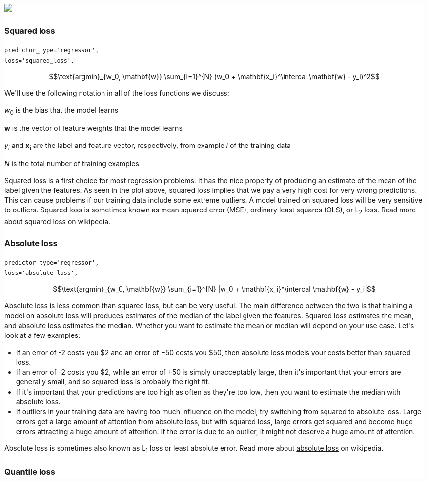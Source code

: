<img src="images/loss_functions.png">

### Squared loss

    predictor_type='regressor',
    loss='squared_loss',

$$\text{argmin}_{w_0, \mathbf{w}} \sum_{i=1}^{N} (w_0 + \mathbf{x_i}^\intercal \mathbf{w} - y_i)^2$$

We'll use the following notation in all of the loss functions we discuss:

$w_0$ is the bias that the model learns

$\mathbf{w}$ is the vector of feature weights that the model learns

$y_i$ and $\mathbf{x_i}$ are the label and feature vector, respectively, from example $i$ of the training data

$N$ is the total number of training examples

Squared loss is a first choice for most regression problems.  It has the nice property of producing an estimate of the mean of the label given the features.  As seen in the plot above, squared loss implies that we pay a very high cost for very wrong predictions.  This can cause problems if our training data include some extreme outliers.  A model trained on squared loss will be very sensitive to outliers.  Squared loss is sometimes known as mean squared error (MSE), ordinary least squares (OLS), or $\text{L}_2$ loss.   Read more about [squared loss](https://en.wikipedia.org/wiki/Least_squares) on wikipedia.

### Absolute loss

    predictor_type='regressor',
    loss='absolute_loss',
    
$$\text{argmin}_{w_0, \mathbf{w}} \sum_{i=1}^{N} |w_0 + \mathbf{x_i}^\intercal \mathbf{w} - y_i|$$

Absolute loss is less common than squared loss, but can be very useful.  The main difference between the two is that training a model on absolute loss will produces estimates of the median of the label given the features.  Squared loss estimates the mean, and absolute loss estimates the median.  Whether you want to estimate the mean or median will depend on your use case.  Let's look at a few examples:
* If an error of -2 costs you \$2 and an error of +50 costs you \$50, then absolute loss models your costs better than squared loss.  
* If an error of -2 costs you \$2, while an error of +50 is simply unacceptably large, then it's important that your errors are generally small, and so squared loss is probably the right fit.  
* If it's important that your predictions are too high as often as they're too low, then you want to estimate the median with absolute loss.  
* If outliers in your training data are having too much influence on the model, try switching from squared to absolute loss.  Large errors get a large amount of attention from absolute loss, but with squared loss, large errors get squared and become huge errors attracting a huge amount of attention.  If the error is due to an outlier, it might not deserve a huge amount of attention.

Absolute loss is sometimes also known as $\text{L}_1$ loss or least absolute error.  Read more about [absolute loss](https://en.wikipedia.org/wiki/Least_absolute_deviations) on wikipedia.

### Quantile loss
